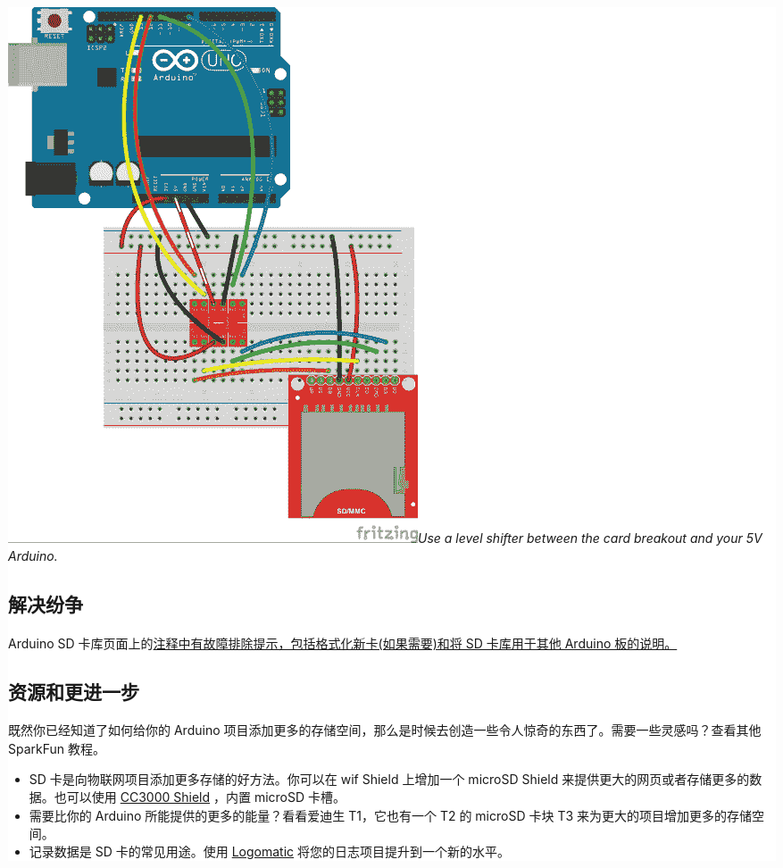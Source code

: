 [![alt text](img/82ae0b4a5d2f7d9c8a3bb9c38ad45c78.png)](https://cdn.sparkfun.com/assets/learn_tutorials/1/2/7/full_sd_with_5v_bb.jpg)*Use a level shifter between the card breakout and your 5V Arduino.*

## 解决纷争

Arduino SD 卡库页面上的[注释中有故障排除提示，包括格式化新卡(如果需要)和将 SD 卡库用于其他 Arduino 板的说明。](http://arduino.cc/en/Reference/SDCardNotes)

## 资源和更进一步

既然你已经知道了如何给你的 Arduino 项目添加更多的存储空间，那么是时候去创造一些令人惊奇的东西了。需要一些灵感吗？查看其他 SparkFun 教程。

*   SD 卡是向物联网项目添加更多存储的好方法。你可以在 wif Shield 上增加一个 microSD Shield 来提供更大的网页或者存储更多的数据。也可以使用 [CC3000 Shield](https://learn.sparkfun.com/tutorials/cc3000-hookup-guide?_ga=1.160109182.273388466.1418147030) ，内置 microSD 卡槽。
*   需要比你的 Arduino 所能提供的更多的能量？看看爱迪生 T1，它也有一个 T2 的 microSD 卡块 T3 来为更大的项目增加更多的存储空间。
*   记录数据是 SD 卡的常见用途。使用 [Logomatic](https://learn.sparkfun.com/tutorials/logomatic-hookup-guide?_ga=1.97236700.273388466.1418147030) 将您的日志项目提升到一个新的水平。